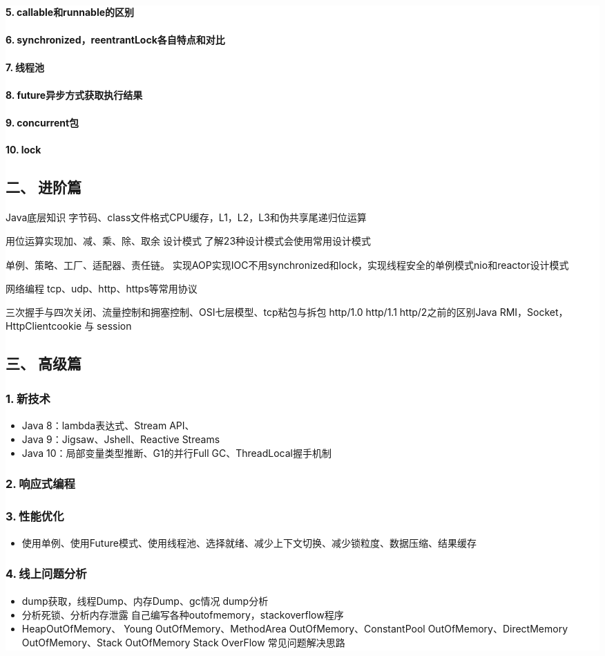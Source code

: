 #### 5. callable和runnable的区别

#### 6. synchronized，reentrantLock各自特点和对比

#### 7. 线程池

#### 8. future异步方式获取执行结果

#### 9. concurrent包

#### 10. lock



## 二、 进阶篇

Java底层知识
字节码、class文件格式CPU缓存，L1，L2，L3和伪共享尾递归位运算

用位运算实现加、减、乘、除、取余
设计模式
了解23种设计模式会使用常用设计模式

单例、策略、工厂、适配器、责任链。
实现AOP实现IOC不用synchronized和lock，实现线程安全的单例模式nio和reactor设计模式

网络编程
tcp、udp、http、https等常用协议

三次握手与四次关闭、流量控制和拥塞控制、OSI七层模型、tcp粘包与拆包
http/1.0 http/1.1 http/2之前的区别Java RMI，Socket，HttpClientcookie 与 session



## 三、 高级篇

### 1. 新技术

* Java 8：lambda表达式、Stream API、
* Java 9：Jigsaw、Jshell、Reactive Streams
* Java 10：局部变量类型推断、G1的并行Full GC、ThreadLocal握手机制

### 2. 响应式编程

### 3. 性能优化

* 使用单例、使用Future模式、使用线程池、选择就绪、减少上下文切换、减少锁粒度、数据压缩、结果缓存

### 4. 线上问题分析

* dump获取，线程Dump、内存Dump、gc情况
   dump分析
* 分析死锁、分析内存泄露
   自己编写各种outofmemory，stackoverflow程序
* HeapOutOfMemory、 Young OutOfMemory、MethodArea OutOfMemory、ConstantPool OutOfMemory、DirectMemory OutOfMemory、Stack OutOfMemory Stack OverFlow
   常见问题解决思路
